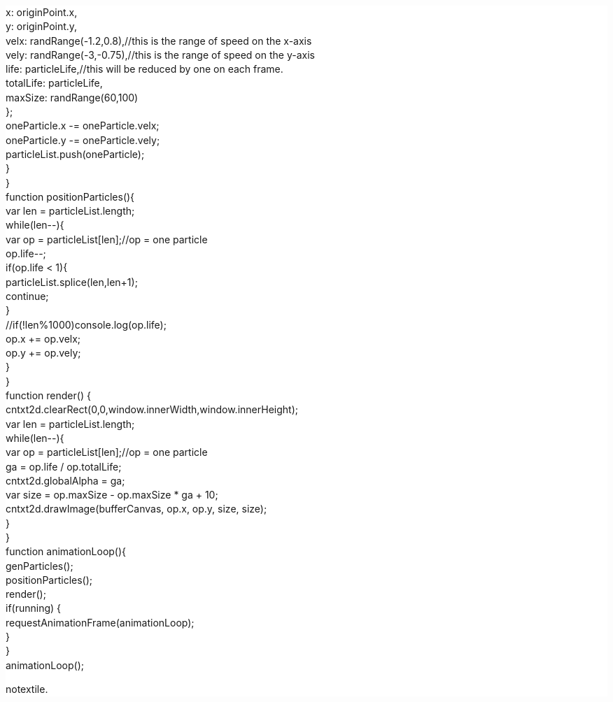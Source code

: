 x: originPoint.x,\
y: originPoint.y,\
velx: randRange(-1.2,0.8),//this is the range of speed on the x-axis\
vely: randRange(-3,-0.75),//this is the range of speed on the y-axis\
life: particleLife,//this will be reduced by one on each frame.\
totalLife: particleLife,\
maxSize: randRange(60,100)\
};\
oneParticle.x -= oneParticle.velx;\
oneParticle.y -= oneParticle.vely;\
particleList.push(oneParticle);\
}\
}\
function positionParticles(){\
var len = particleList.length;\
while(len--){\
var op = particleList\[len\];//op = one particle\
op.life--;\
if(op.life &lt; 1){\
particleList.splice(len,len+1);\
continue;\
}\
//if(!len%1000)console.log(op.life);\
op.x += op.velx;\
op.y += op.vely;\
}\
}\
function render() {\
cntxt2d.clearRect(0,0,window.innerWidth,window.innerHeight);\
var len = particleList.length;\
while(len--){\
var op = particleList\[len\];//op = one particle\
ga = op.life / op.totalLife;\
cntxt2d.globalAlpha = ga;\
var size = op.maxSize - op.maxSize \* ga + 10;\
cntxt2d.drawImage(bufferCanvas, op.x, op.y, size, size);\
}\
}\
function animationLoop(){\
genParticles();\
positionParticles();\
render();\
if(running) {\
requestAnimationFrame(animationLoop);\
}\
}\
animationLoop();

notextile.

<canvas id="vapour" style="background:url('img/content/tetera-canvas.jpg');max-width:100%">
</canvas>
<canvas id="dot-buffer" style="display:none">
</canvas>
<script>
var ratePF = 1;\
var particleList = \[\];\
var originPoint = { x:405, y:391 };\
var canvas2 = document.getElementById('vapour');\
var cntxt2d2 = canvas2.getContext('2d');\
var running = true;\
var particleLife = 100;\
canvas2.width = 579;\
canvas2.height = 695;\